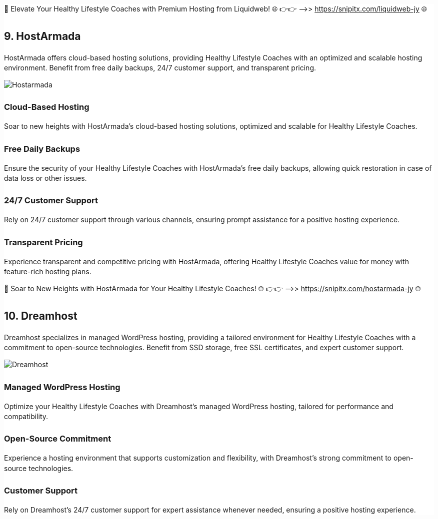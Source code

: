 🚀 Elevate Your Healthy Lifestyle Coaches with Premium Hosting from Liquidweb! 🌐
👉👉 -->> https://snipitx.com/liquidweb-jy 🌐

## 9. HostArmada

HostArmada offers cloud-based hosting solutions, providing Healthy Lifestyle Coaches with an optimized and scalable hosting environment. Benefit from free daily backups, 24/7 customer support, and transparent pricing.

![Hostarmada](https://i.imgur.com/KFbdf3o.jpeg "Hostarmada Hosting")

### Cloud-Based Hosting
Soar to new heights with HostArmada’s cloud-based hosting solutions, optimized and scalable for Healthy Lifestyle Coaches.

### Free Daily Backups
Ensure the security of your Healthy Lifestyle Coaches with HostArmada’s free daily backups, allowing quick restoration in case of data loss or other issues.

### 24/7 Customer Support
Rely on 24/7 customer support through various channels, ensuring prompt assistance for a positive hosting experience.

### Transparent Pricing
Experience transparent and competitive pricing with HostArmada, offering Healthy Lifestyle Coaches value for money with feature-rich hosting plans.

🚀 Soar to New Heights with HostArmada for Your Healthy Lifestyle Coaches! 🌐
👉👉 -->> https://snipitx.com/hostarmada-jy 🌐

## 10. Dreamhost

Dreamhost specializes in managed WordPress hosting, providing a tailored environment for Healthy Lifestyle Coaches with a commitment to open-source technologies. Benefit from SSD storage, free SSL certificates, and expert customer support.

![Dreamhost](https://i.imgur.com/rXIg8ip.jpeg "Dreamhost Hosting")

### Managed WordPress Hosting
Optimize your Healthy Lifestyle Coaches with Dreamhost’s managed WordPress hosting, tailored for performance and compatibility.

### Open-Source Commitment
Experience a hosting environment that supports customization and flexibility, with Dreamhost’s strong commitment to open-source technologies.

### Customer Support
Rely on Dreamhost’s 24/7 customer support for expert assistance whenever needed, ensuring a positive hosting experience.
